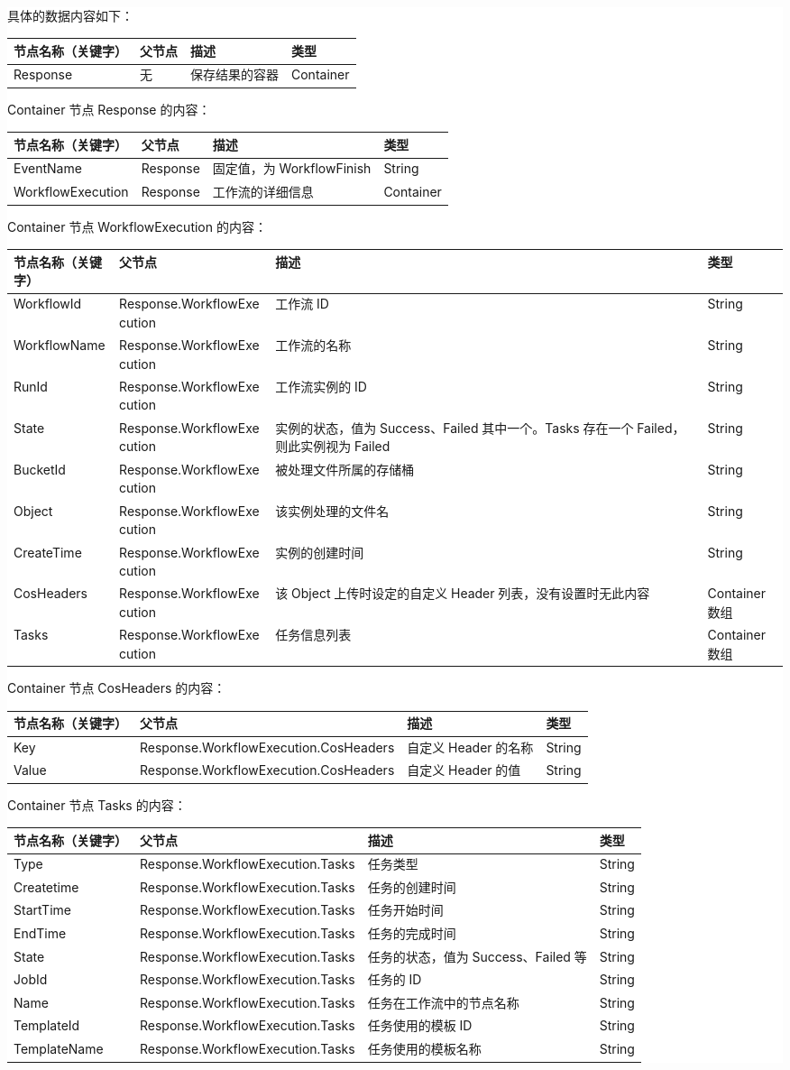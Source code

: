 具体的数据内容如下：

| 节点名称（关键字） | 父节点 | 描述           | 类型      |
| :----------------- | :----- | :------------- | :-------- |
| Response           | 无     | 保存结果的容器 | Container |

Container 节点 Response 的内容：

| 节点名称（关键字） | 父节点   | 描述           | 类型      |
| :----------------- | :------- | :------------- | :-------- |
| EventName          | Response | 固定值，为 WorkflowFinish | String |
| WorkflowExecution  | Response | 工作流的详细信息           | Container |

Container 节点 WorkflowExecution 的内容：

| 节点名称（关键字） | 父节点                     | 描述                                                         | 类型      |
| :----------------- | :------------------------- | :----------------------------------------------------------- | :-------- |
| WorkflowId         | Response.WorkflowExecution | 工作流 ID                                                    | String    |
| WorkflowName       | Response.WorkflowExecution | 工作流的名称                                                 | String    |
| RunId              | Response.WorkflowExecution | 工作流实例的 ID                                              | String    |
| State              | Response.WorkflowExecution | 实例的状态，值为 Success、Failed 其中一个。Tasks 存在一个 Failed，则此实例视为 Failed | String    |
| BucketId           | Response.WorkflowExecution | 被处理文件所属的存储桶                                       | String    |
| Object             | Response.WorkflowExecution | 该实例处理的文件名                                           | String    |
| CreateTime         | Response.WorkflowExecution | 实例的创建时间                                               | String    |
| CosHeaders         | Response.WorkflowExecution | 该 Object 上传时设定的自定义 Header 列表，没有设置时无此内容 | Container数组 |
| Tasks              | Response.WorkflowExecution | 任务信息列表                                                 | Container数组 |

Container 节点 CosHeaders 的内容：

| 节点名称（关键字） | 父节点                                | 描述                 | 类型   |
| :----------------- | :------------------------------------ | :------------------- | :----- |
| Key                | Response.WorkflowExecution.CosHeaders | 自定义 Header 的名称 | String |
| Value              | Response.WorkflowExecution.CosHeaders | 自定义 Header 的值   | String |

Container 节点 Tasks 的内容：

| 节点名称（关键字） | 父节点                           | 描述                                                      | 类型   |
| :----------------- | :------------------------------- | :-------------------------------------------------------- | :----- |
| Type               | Response.WorkflowExecution.Tasks | 任务类型                                                | String |
| Createtime         | Response.WorkflowExecution.Tasks | 任务的创建时间                                            | String |
| StartTime          | Response.WorkflowExecution.Tasks | 任务开始时间                                             | String |
| EndTime            | Response.WorkflowExecution.Tasks | 任务的完成时间                                            | String |
| State              | Response.WorkflowExecution.Tasks | 任务的状态，值为 Success、Failed 等                        | String |
| JobId              | Response.WorkflowExecution.Tasks | 任务的 ID                                                 | String |
| Name               | Response.WorkflowExecution.Tasks | 任务在工作流中的节点名称                                   | String |
| TemplateId         | Response.WorkflowExecution.Tasks | 任务使用的模板 ID                                         | String |
| TemplateName       | Response.WorkflowExecution.Tasks | 任务使用的模板名称                                        | String |
